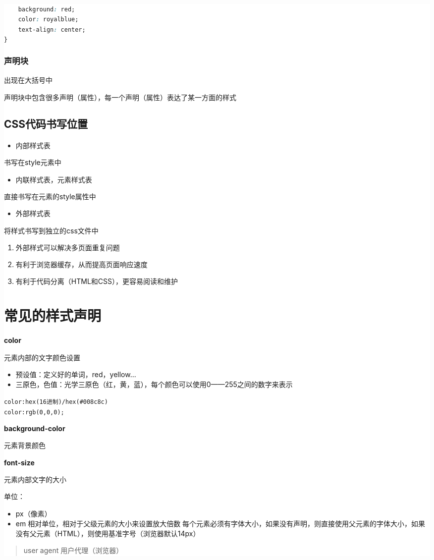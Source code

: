 ```css
    background: red;
    color: royalblue;
    text-align: center;
}
```

### 声明块

出现在大括号中

声明块中包含很多声明（属性），每一个声明（属性）表达了某一方面的样式

## CSS代码书写位置

- 内部样式表

书写在style元素中

- 内联样式表，元素样式表

直接书写在元素的style属性中

- 外部样式表

将样式书写到独立的css文件中

1. 外部样式可以解决多页面重复问题

2. 有利于浏览器缓存，从而提高页面响应速度

3. 有利于代码分离（HTML和CSS），更容易阅读和维护

# 常见的样式声明

**color**

元素内部的文字颜色设置

- 预设值：定义好的单词，red，yellow...
- 三原色，色值：光学三原色（红，黄，蓝），每个颜色可以使用0——255之间的数字来表示

```
color:hex(16进制)/hex(#008c8c)
color:rgb(0,0,0);
```


**background-color**

元素背景颜色

**font-size**

元素内部文字的大小

单位：
- px（像素）
- em 相对单位，相对于父级元素的大小来设置放大倍数
    每个元素必须有字体大小，如果没有声明，则直接使用父元素的字体大小，如果没有父元素（HTML），则使用基准字号（浏览器默认14px）
>user agent 用户代理（浏览器）
